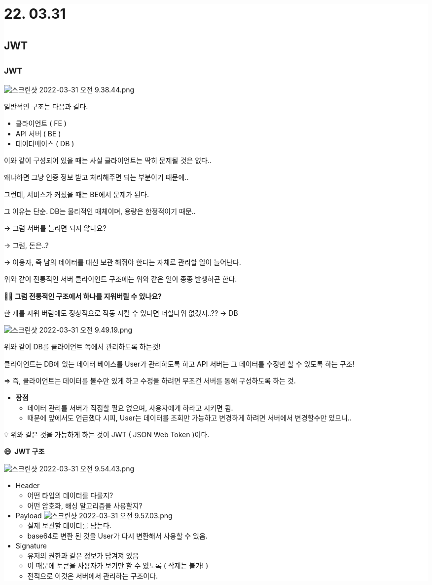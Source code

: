 # 22. 03.31

## JWT

### JWT

![스크린샷 2022-03-31 오전 9.38.44.png](https://s3.us-west-2.amazonaws.com/secure.notion-static.com/fb8bbd1d-7f90-4168-bbc0-f31cbe2e45dc/%E1%84%89%E1%85%B3%E1%84%8F%E1%85%B3%E1%84%85%E1%85%B5%E1%86%AB%E1%84%89%E1%85%A3%E1%86%BA_2022-03-31_%E1%84%8B%E1%85%A9%E1%84%8C%E1%85%A5%E1%86%AB_9.38.44.png?X-Amz-Algorithm=AWS4-HMAC-SHA256&X-Amz-Content-Sha256=UNSIGNED-PAYLOAD&X-Amz-Credential=AKIAT73L2G45EIPT3X45%2F20220401%2Fus-west-2%2Fs3%2Faws4_request&X-Amz-Date=20220401T011333Z&X-Amz-Expires=86400&X-Amz-Signature=9fcf61dd2f7b4bded07e2e55520eb7950b29c83c8ad8ac83488a59590ce7ab9e&X-Amz-SignedHeaders=host&response-content-disposition=filename%20%3D%22%25E1%2584%2589%25E1%2585%25B3%25E1%2584%258F%25E1%2585%25B3%25E1%2584%2585%25E1%2585%25B5%25E1%2586%25AB%25E1%2584%2589%25E1%2585%25A3%25E1%2586%25BA%25202022-03-31%2520%25E1%2584%258B%25E1%2585%25A9%25E1%2584%258C%25E1%2585%25A5%25E1%2586%25AB%25209.38.44.png%22&x-id=GetObject)

일반적인 구조는 다음과 같다.

-   클라이언트 ( FE )
-   API 서버 ( BE )
-   데이터베이스 ( DB )

이와 같이 구성되어 있을 때는 사실 클라이언트는 딱히 문제될 것은 없다..

왜냐하면 그냥 인증 정보 받고 처리해주면 되는 부분이기 때문에..

그런데, 서비스가 커졌을 때는 BE에서 문제가 된다.

그 이유는 단순. DB는 물리적인 매체이며, 용량은 한정적이기 때문..

→ 그럼 서버를 늘리면 되지 않나요?

→ 그럼, 돈은..?

→ 이용자, 즉 남의 데이터를 대신 보관 해줘야 한다는 자체로 관리할 일이 늘어난다.

위와 같이 전통적인 서버 클라이언트 구조에는 위와 같은 일이 종종 발생하곤 한다.

**🙋‍♂️ 그럼 전통적인 구조에서 하나를 지워버릴 수 있나요?**

한 개를 지워 버림에도 정상적으로 작동 시킬 수 있다면 더할나위 없겠지..?? → DB

![스크린샷 2022-03-31 오전 9.49.19.png](https://s3.us-west-2.amazonaws.com/secure.notion-static.com/97059b36-ba50-4bb5-85fd-ebf4ea06d839/%E1%84%89%E1%85%B3%E1%84%8F%E1%85%B3%E1%84%85%E1%85%B5%E1%86%AB%E1%84%89%E1%85%A3%E1%86%BA_2022-03-31_%E1%84%8B%E1%85%A9%E1%84%8C%E1%85%A5%E1%86%AB_9.49.19.png?X-Amz-Algorithm=AWS4-HMAC-SHA256&X-Amz-Content-Sha256=UNSIGNED-PAYLOAD&X-Amz-Credential=AKIAT73L2G45EIPT3X45%2F20220401%2Fus-west-2%2Fs3%2Faws4_request&X-Amz-Date=20220401T011354Z&X-Amz-Expires=86400&X-Amz-Signature=8724905e00def2c24ea847b788ca037b4f2769f1d6e6eaa8a290fac123ff53fb&X-Amz-SignedHeaders=host&response-content-disposition=filename%20%3D%22%25E1%2584%2589%25E1%2585%25B3%25E1%2584%258F%25E1%2585%25B3%25E1%2584%2585%25E1%2585%25B5%25E1%2586%25AB%25E1%2584%2589%25E1%2585%25A3%25E1%2586%25BA%25202022-03-31%2520%25E1%2584%258B%25E1%2585%25A9%25E1%2584%258C%25E1%2585%25A5%25E1%2586%25AB%25209.49.19.png%22&x-id=GetObject)

위와 같이 DB를 클라이언트 쪽에서 관리하도록 하는것!

클라이언트는 DB에 있는 데이터 베이스를 User가 관리하도록 하고 API 서버는 그 데이터를 수정만 할 수 있도록 하는 구조!

⇒ 즉, 클라이언트는 데이터를 볼수만 있게 하고 수정을 하려면 무조건 서버를 통해 구성하도록 하는 것.

-   **장점**
    -   데이터 관리를 서버가 직접할 필요 없으며, 사용자에게 하라고 시키면 됨.
    -   때문에 앞에서도 언급했다 시피, User는 데이터를 조회만 가능하고 변경하게 하려면 서버에서 변경할수만 있으니..

<aside>
💡 위와 같은 것을 가능하게 하는 것이 JWT ( JSON Web Token )이다.

</aside>

**😄  JWT 구조**

![스크린샷 2022-03-31 오전 9.54.43.png](https://s3.us-west-2.amazonaws.com/secure.notion-static.com/8714034b-99f7-4faf-8820-a425d7ace509/%E1%84%89%E1%85%B3%E1%84%8F%E1%85%B3%E1%84%85%E1%85%B5%E1%86%AB%E1%84%89%E1%85%A3%E1%86%BA_2022-03-31_%E1%84%8B%E1%85%A9%E1%84%8C%E1%85%A5%E1%86%AB_9.54.43.png?X-Amz-Algorithm=AWS4-HMAC-SHA256&X-Amz-Content-Sha256=UNSIGNED-PAYLOAD&X-Amz-Credential=AKIAT73L2G45EIPT3X45%2F20220401%2Fus-west-2%2Fs3%2Faws4_request&X-Amz-Date=20220401T011414Z&X-Amz-Expires=86400&X-Amz-Signature=0cd6d75f0a9e0a8f8c620e78c254bdff8a81d0a0f9935591fbbd0a17991f3048&X-Amz-SignedHeaders=host&response-content-disposition=filename%20%3D%22%25E1%2584%2589%25E1%2585%25B3%25E1%2584%258F%25E1%2585%25B3%25E1%2584%2585%25E1%2585%25B5%25E1%2586%25AB%25E1%2584%2589%25E1%2585%25A3%25E1%2586%25BA%25202022-03-31%2520%25E1%2584%258B%25E1%2585%25A9%25E1%2584%258C%25E1%2585%25A5%25E1%2586%25AB%25209.54.43.png%22&x-id=GetObject)

-   Header
    -   어떤 타입의 데이터를 다룰지?
    -   어떤 암호화, 해싱 알고리즘을 사용할지?
-   Payload
    ![스크린샷 2022-03-31 오전 9.57.03.png](https://s3.us-west-2.amazonaws.com/secure.notion-static.com/3d10b5b4-f1f6-4b95-b463-2ae609f658d1/%E1%84%89%E1%85%B3%E1%84%8F%E1%85%B3%E1%84%85%E1%85%B5%E1%86%AB%E1%84%89%E1%85%A3%E1%86%BA_2022-03-31_%E1%84%8B%E1%85%A9%E1%84%8C%E1%85%A5%E1%86%AB_9.57.03.png?X-Amz-Algorithm=AWS4-HMAC-SHA256&X-Amz-Content-Sha256=UNSIGNED-PAYLOAD&X-Amz-Credential=AKIAT73L2G45EIPT3X45%2F20220401%2Fus-west-2%2Fs3%2Faws4_request&X-Amz-Date=20220401T011431Z&X-Amz-Expires=86400&X-Amz-Signature=2016dd002585c6565ed9822ecd59d3bd5ccf03519040b99dc80049c5b5deea5e&X-Amz-SignedHeaders=host&response-content-disposition=filename%20%3D%22%25E1%2584%2589%25E1%2585%25B3%25E1%2584%258F%25E1%2585%25B3%25E1%2584%2585%25E1%2585%25B5%25E1%2586%25AB%25E1%2584%2589%25E1%2585%25A3%25E1%2586%25BA%25202022-03-31%2520%25E1%2584%258B%25E1%2585%25A9%25E1%2584%258C%25E1%2585%25A5%25E1%2586%25AB%25209.57.03.png%22&x-id=GetObject)
    -   실제 보관할 데이터를 담는다.
    -   base64로 변환 된 것을 User가 다시 변환해서 사용할 수 있음.
-   Signature
    -   유저의 권한과 같은 정보가 담겨져 있음
    -   이 때문에 토큰을 사용자가 보기만 할 수 있도록 ( 삭제는 불가! )
    -   전적으로 이것은 서버에서 관리하는 구조이다.
